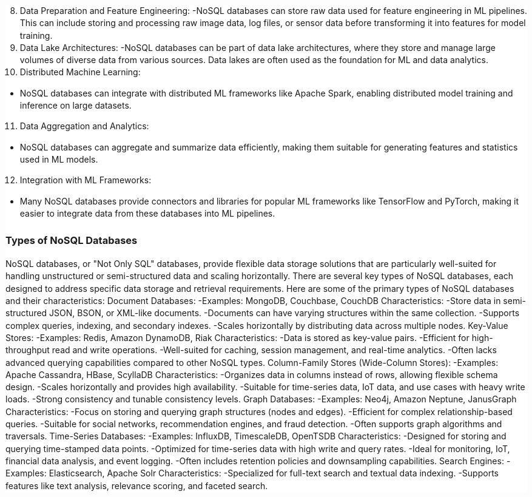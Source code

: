 8. Data Preparation and Feature Engineering:
-NoSQL databases can store raw data used for feature engineering in ML pipelines. This can include storing and processing raw image data, log files, or sensor data before transforming it into features for model training.
9. Data Lake Architectures:
-NoSQL databases can be part of data lake architectures, where they store and manage large volumes of diverse data from various sources. Data lakes are often used as the foundation for ML and data analytics.
10. Distributed Machine Learning:
- NoSQL databases can integrate with distributed ML frameworks like Apache Spark, enabling distributed model training and inference on large datasets.
11. Data Aggregation and Analytics:
- NoSQL databases can aggregate and summarize data efficiently, making them suitable for generating features and statistics used in ML models.
12. Integration with ML Frameworks:
- Many NoSQL databases provide connectors and libraries for popular ML frameworks like TensorFlow and PyTorch, making it easier to integrate data from these databases into ML pipelines.

### Types of NoSQL Databases
NoSQL databases, or "Not Only SQL" databases, provide flexible data storage solutions that are particularly well-suited for handling unstructured or semi-structured data and scaling horizontally. There are several key types of NoSQL databases, each designed to address specific data storage and retrieval requirements. Here are some of the primary types of NoSQL databases and their characteristics:
Document Databases:
-Examples: MongoDB, Couchbase, CouchDB
Characteristics:
-Store data in semi-structured JSON, BSON, or XML-like documents.
-Documents can have varying structures within the same collection.
-Supports complex queries, indexing, and secondary indexes.
-Scales horizontally by distributing data across multiple nodes.
Key-Value Stores:
-Examples: Redis, Amazon DynamoDB, Riak
Characteristics:
-Data is stored as key-value pairs.
-Efficient for high-throughput read and write operations.
-Well-suited for caching, session management, and real-time analytics.
-Often lacks advanced querying capabilities compared to other NoSQL types.
Column-Family Stores (Wide-Column Stores):
-Examples: Apache Cassandra, HBase, ScyllaDB
Characteristics:
-Organizes data in columns instead of rows, allowing flexible schema design.
-Scales horizontally and provides high availability.
-Suitable for time-series data, IoT data, and use cases with heavy write loads.
-Strong consistency and tunable consistency levels.
Graph Databases:
-Examples: Neo4j, Amazon Neptune, JanusGraph
Characteristics:
-Focus on storing and querying graph structures (nodes and edges).
-Efficient for complex relationship-based queries.
-Suitable for social networks, recommendation engines, and fraud detection.
-Often supports graph algorithms and traversals.
Time-Series Databases:
-Examples: InfluxDB, TimescaleDB, OpenTSDB
Characteristics:
-Designed for storing and querying time-stamped data points.
-Optimized for time-series data with high write and query rates.
-Ideal for monitoring, IoT, financial data analysis, and event logging.
-Often includes retention policies and downsampling capabilities.
Search Engines:
-Examples: Elasticsearch, Apache Solr
Characteristics:
-Specialized for full-text search and textual data indexing.
-Supports features like text analysis, relevance scoring, and faceted search.